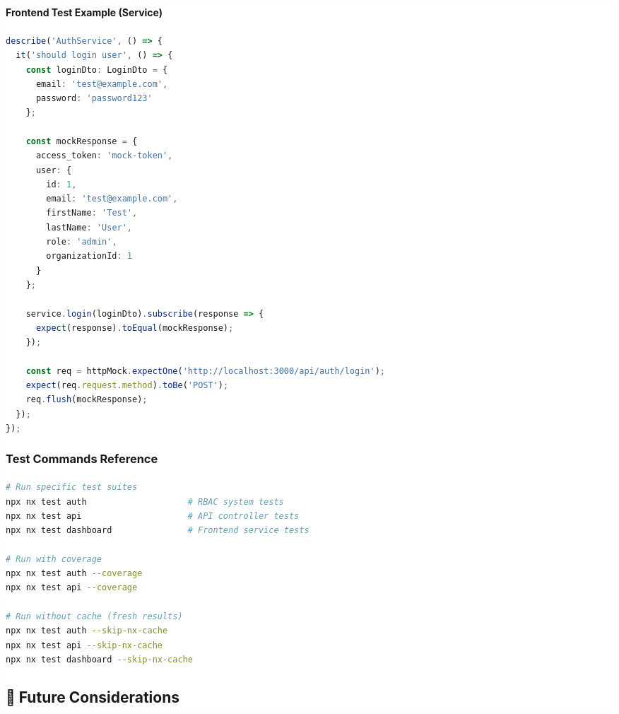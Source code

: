 #### Frontend Test Example (Service)
```typescript
describe('AuthService', () => {
  it('should login user', () => {
    const loginDto: LoginDto = {
      email: 'test@example.com',
      password: 'password123'
    };

    const mockResponse = {
      access_token: 'mock-token',
      user: {
        id: 1,
        email: 'test@example.com',
        firstName: 'Test',
        lastName: 'User',
        role: 'admin',
        organizationId: 1
      }
    };

    service.login(loginDto).subscribe(response => {
      expect(response).toEqual(mockResponse);
    });

    const req = httpMock.expectOne('http://localhost:3000/api/auth/login');
    expect(req.request.method).toBe('POST');
    req.flush(mockResponse);
  });
});
```

### Test Commands Reference

```bash
# Run specific test suites
npx nx test auth                    # RBAC system tests
npx nx test api                     # API controller tests
npx nx test dashboard               # Frontend service tests

# Run with coverage
npx nx test auth --coverage
npx nx test api --coverage

# Run without cache (fresh results)
npx nx test auth --skip-nx-cache
npx nx test api --skip-nx-cache
npx nx test dashboard --skip-nx-cache
```

## 🔮 Future Considerations
